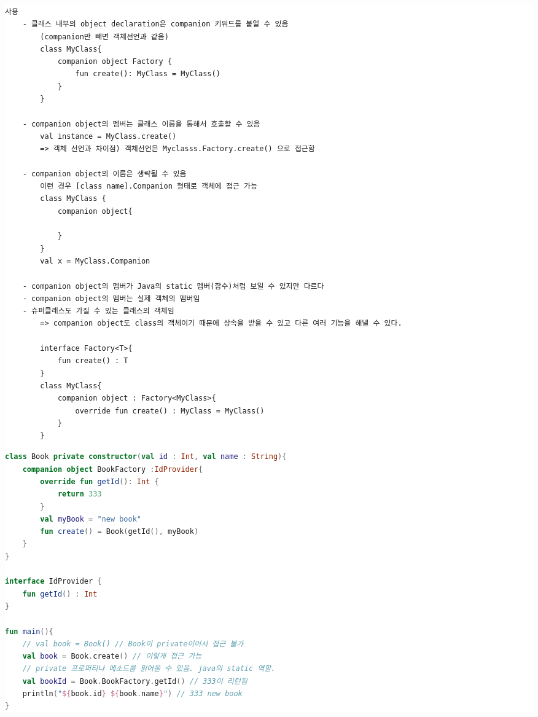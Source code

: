     사용
        - 클래스 내부의 object declaration은 companion 키워드를 붙일 수 있음
            (companion만 빼면 객체선언과 같음)
            class MyClass{
                companion object Factory {
                    fun create(): MyClass = MyClass()
                }
            }

        - companion object의 멤버는 클래스 이름을 통해서 호출할 수 있음
            val instance = MyClass.create()
            => 객체 선언과 차이점) 객체선언은 Myclasss.Factory.create() 으로 접근함
    
        - companion object의 이름은 생략될 수 있음
            이런 경우 [class name].Companion 형태로 객체에 접근 가능
            class MyClass {
                companion object{

                }
            }
            val x = MyClass.Companion
        
        - companion object의 멤버가 Java의 static 멤버(함수)처럼 보일 수 있지만 다르다
        - companion object의 멤버는 실제 객체의 멤버임
        - 슈퍼클래스도 가질 수 있는 클래스의 객체임
            => companion object도 class의 객체이기 때문에 상속을 받을 수 있고 다른 여러 기능을 해낼 수 있다.

            interface Factory<T>{
                fun create() : T
            }
            class MyClass{
                companion object : Factory<MyClass>{
                    override fun create() : MyClass = MyClass()
                }
            }
```kotlin
class Book private constructor(val id : Int, val name : String){
    companion object BookFactory :IdProvider{
        override fun getId(): Int {
            return 333
        }
        val myBook = "new book"
        fun create() = Book(getId(), myBook)
    }
}

interface IdProvider {
    fun getId() : Int
}

fun main(){
    // val book = Book() // Book이 private이어서 접근 불가
    val book = Book.create() // 이렇게 접근 가능
    // private 프로퍼티나 메소드를 읽어올 수 있음. java의 static 역할.
    val bookId = Book.BookFactory.getId() // 333이 리턴됨
    println("${book.id} ${book.name}") // 333 new book
}
```
